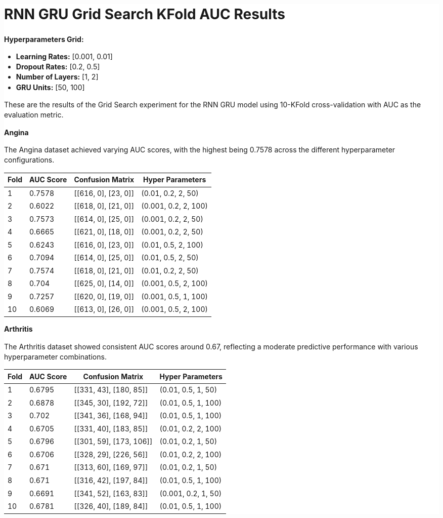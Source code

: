 # RNN GRU Grid Search KFold AUC Results

**Hyperparameters Grid:**
- **Learning Rates:** [0.001, 0.01]
- **Dropout Rates:** [0.2, 0.5]
- **Number of Layers:** [1, 2]
- **GRU Units:** [50, 100]

These are the results of the Grid Search experiment for the RNN GRU model using 10-KFold cross-validation with AUC as the evaluation metric.

**Angina**

The Angina dataset achieved varying AUC scores, with the highest being 0.7578 across the different hyperparameter configurations. 

| Fold | AUC Score | Confusion Matrix      | Hyper Parameters             |
|------|-----------|-----------------------|------------------------------|
| 1    | 0.7578    | [[616, 0], [23, 0]]   | (0.01, 0.2, 2, 50)           |
| 2    | 0.6022    | [[618, 0], [21, 0]]   | (0.001, 0.2, 2, 100)         |
| 3    | 0.7573    | [[614, 0], [25, 0]]   | (0.001, 0.2, 2, 50)          |
| 4    | 0.6665    | [[621, 0], [18, 0]]   | (0.001, 0.2, 2, 50)          |
| 5    | 0.6243    | [[616, 0], [23, 0]]   | (0.01, 0.5, 2, 100)          |
| 6    | 0.7094    | [[614, 0], [25, 0]]   | (0.01, 0.5, 2, 50)           |
| 7    | 0.7574    | [[618, 0], [21, 0]]   | (0.01, 0.2, 2, 50)           |
| 8    | 0.704     | [[625, 0], [14, 0]]   | (0.001, 0.5, 2, 100)         |
| 9    | 0.7257    | [[620, 0], [19, 0]]   | (0.001, 0.5, 1, 100)         |
| 10   | 0.6069    | [[613, 0], [26, 0]]   | (0.001, 0.5, 2, 100)         |

**Arthritis**

The Arthritis dataset showed consistent AUC scores around 0.67, reflecting a moderate predictive performance with various hyperparameter combinations.

| Fold | AUC Score | Confusion Matrix      | Hyper Parameters             |
|------|-----------|-----------------------|------------------------------|
| 1    | 0.6795    | [[331, 43], [180, 85]] | (0.01, 0.5, 1, 50)           |
| 2    | 0.6878    | [[345, 30], [192, 72]] | (0.01, 0.5, 1, 100)          |
| 3    | 0.702     | [[341, 36], [168, 94]] | (0.01, 0.5, 1, 100)          |
| 4    | 0.6705    | [[331, 40], [183, 85]] | (0.01, 0.2, 2, 100)          |
| 5    | 0.6796    | [[301, 59], [173, 106]]| (0.01, 0.2, 1, 50)           |
| 6    | 0.6706    | [[328, 29], [226, 56]] | (0.01, 0.2, 2, 100)          |
| 7    | 0.671     | [[313, 60], [169, 97]] | (0.01, 0.2, 1, 50)           |
| 8    | 0.671     | [[316, 42], [197, 84]] | (0.01, 0.5, 1, 100)          |
| 9    | 0.6691    | [[341, 52], [163, 83]] | (0.001, 0.2, 1, 50)          |
| 10   | 0.6781    | [[326, 40], [189, 84]] | (0.01, 0.5, 1, 100)          |
